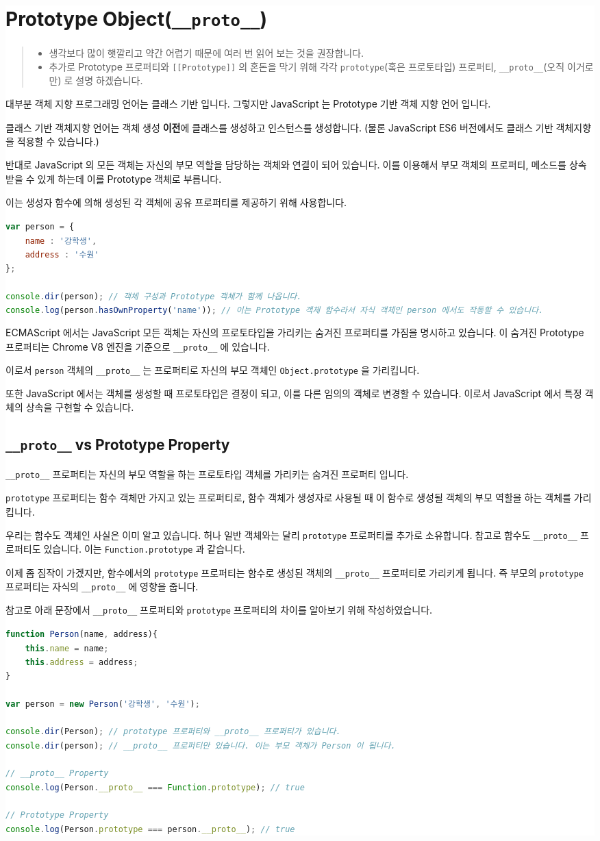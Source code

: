 # Prototype Object(`__proto__`)

> - 생각보다 많이 햇깔리고 약간 어렵기 때문에 여러 번 읽어 보는 것을 권장합니다.
> - 추가로 Prototype 프로퍼티와 `[[Prototype]]` 의 혼돈을 막기 위해 각각 `prototype`(혹은 프로토타입) 프로퍼티, `__proto__`(오직 이거로만) 로 설명 하겠습니다.

대부분 객체 지향 프로그래밍 언어는 클래스 기반 입니다. 그렇지만 JavaScript 는 Prototype 기반 객체 지향 언어 입니다. 

클래스 기반 객체지향 언어는 객체 생성 **이전**에 클래스를 생성하고 인스턴스를 생성합니다. (물론 JavaScript ES6 버전에서도 클래스 기반 객체지향을 적용할 수 있습니다.)

반대로 JavaScript 의 모든 객체는 자신의 부모 역할을 담당하는 객체와 연결이 되어 있습니다. 이를 이용해서 부모 객체의 프로퍼티, 메소드를 상속받을 수 있게 하는데 이를 Prototype 객체로 부릅니다.

이는 생성자 함수에 의해 생성된 각 객체에 공유 프로퍼티를 제공하기 위해 사용합니다.

```javascript
var person = {
    name : '강학생',
    address : '수원'
};

console.dir(person); // 객체 구성과 Prototype 객체가 함께 나옵니다.
console.log(person.hasOwnProperty('name')); // 이는 Prototype 객체 함수라서 자식 객체인 person 에서도 작동할 수 있습니다.
```

ECMAScript 에서는 JavaScript 모든 객체는 자신의 프로토타입을 가리키는 숨겨진 프로퍼티를 가짐을 명시하고 있습니다. 이 숨겨진 Prototype 프로퍼티는 Chrome V8 엔진을 기준으로 `__proto__` 에 있습니다.

이로서 `person` 객체의 `__proto__` 는 프로퍼티로 자신의 부모 객체인 `Object.prototype` 을 가리킵니다.

또한 JavaScript 에서는 객체를 생성할 때 프로토타입은 결정이 되고, 이를 다른 임의의 객체로 변경할 수 있습니다. 이로서 JavaScript 에서 특정 객체의 상속을 구현할 수 있습니다.

## `__proto__` vs Prototype Property

`__proto__` 프로퍼티는 자신의 부모 역할을 하는 프로토타입 객체를 가리키는 숨겨진 프로퍼티 입니다.

`prototype` 프로퍼티는 함수 객체만 가지고 있는 프로퍼티로, 함수 객체가 생성자로 사용될 때 이 함수로 생성될 객체의 부모 역할을 하는 객체를 가리킵니다.

우리는 함수도 객체인 사실은 이미 알고 있습니다. 허나 일반 객체와는 달리 `prototype` 프로퍼티를 추가로 소유합니다. 참고로 함수도 `__proto__` 프로퍼티도 있습니다. 이는 `Function.prototype` 과 같습니다.

이제 좀 짐작이 가겠지만, 함수에서의 `prototype` 프로퍼티는 함수로 생성된 객체의 `__proto__` 프로퍼티로 가리키게 됩니다. 즉 부모의 `prototype` 프로퍼티는 자식의 `__proto__` 에 영향을 줍니다.

참고로 아래 문장에서 `__proto__` 프로퍼티와 `prototype` 프로퍼티의 차이를 알아보기 위해 작성하였습니다.

```javascript
function Person(name, address){
    this.name = name;
    this.address = address;
}

var person = new Person('강학생', '수원');

console.dir(Person); // prototype 프로퍼티와 __proto__ 프로퍼티가 있습니다.
console.dir(person); // __proto__ 프로퍼티만 있습니다. 이는 부모 객체가 Person 이 됩니다.

// __proto__ Property
console.log(Person.__proto__ === Function.prototype); // true

// Prototype Property
console.log(Person.prototype === person.__proto__); // true
```
 